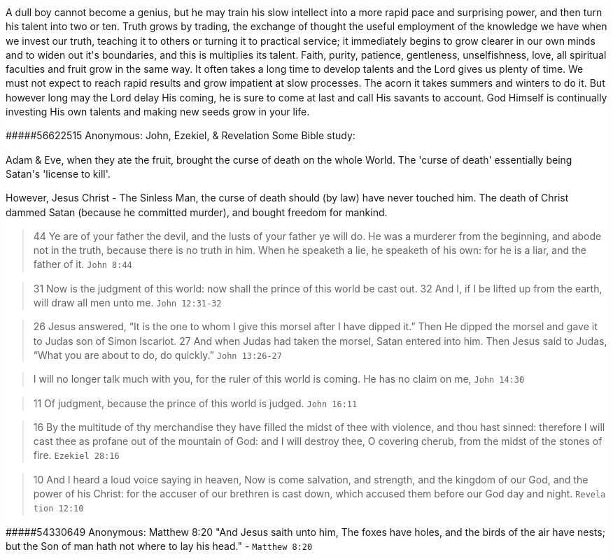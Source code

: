 A dull boy cannot become a genius, but he may train his slow intellect into a more rapid pace and surprising power, and then turn his
talent into two or ten.
Truth grows by trading, the exchange of thought the useful employment of the knowledge we have when we invest our truth, teaching it
to others or turning it to practical service; it immediately begins to grow clearer in our own minds and to widen out it's boundaries,
and this is multiplies its talent.
Faith, purity, patience, gentleness, unselfishness, love, all spiritual faculties and fruit grow in the same way. It often takes a long time to develop talents and the Lord gives us plenty of time.
We must not expect to reach rapid results and grow impatient at slow processes. The acorn it takes summers and winters to do it. But however long may the Lord delay His coming, he is sure to come at last and call His savants to account.
God Himself is continually investing His own talents and making new seeds grow in your life.

#####56622515 Anonymous: John, Ezekiel, & Revelation
Some Bible study:

Adam & Eve, when they ate the fruit, brought the curse of death on the whole World. The 'curse of death' essentially being Satan's 'license to kill'.

However, Jesus Christ - The Sinless Man, the curse of death should (by law) have never touched him. The death of Christ dammed Satan (because he committed murder), and bought freedom for mankind.

>44 Ye are of your father the devil, and the lusts of your father ye will do. He was a murderer from the beginning, and abode not in the truth, because there is no truth in him. When he speaketh a lie, he speaketh of his own: for he is a liar, and the father of it.
`John 8:44`

>31 Now is the judgment of this world: now shall the prince of this world be cast out. 32 And I, if I be lifted up from the earth, will draw all men unto me.
`John 12:31-32`

>26 Jesus answered, “It is the one to whom I give this morsel after I have dipped it.” Then He dipped the morsel and gave it to Judas son of Simon Iscariot. 27 And when Judas had taken the morsel, Satan entered into him. Then Jesus said to Judas, “What you are about to do, do quickly.”
`John 13:26-27`

>I will no longer talk much with you, for the ruler of this world is coming. He has no claim on me,
`John 14:30`

>11 Of judgment, because the prince of this world is judged.
`John 16:11`

>16 By the multitude of thy merchandise they have filled the midst of thee with violence, and thou hast sinned: therefore I will cast thee as profane out of the mountain of God: and I will destroy thee, O covering cherub, from the midst of the stones of fire.
`Ezekiel 28:16`

>10 And I heard a loud voice saying in heaven, Now is come salvation, and strength, and the kingdom of our God, and the power of his Christ: for the accuser of our brethren is cast down, which accused them before our God day and night.
`Revelation 12:10`

#####54330649 Anonymous: Matthew 8:20
"And Jesus saith unto him, The foxes have holes, and the birds of the air have nests; but the Son of man hath not where to lay his head." -
`Matthew 8:20`
